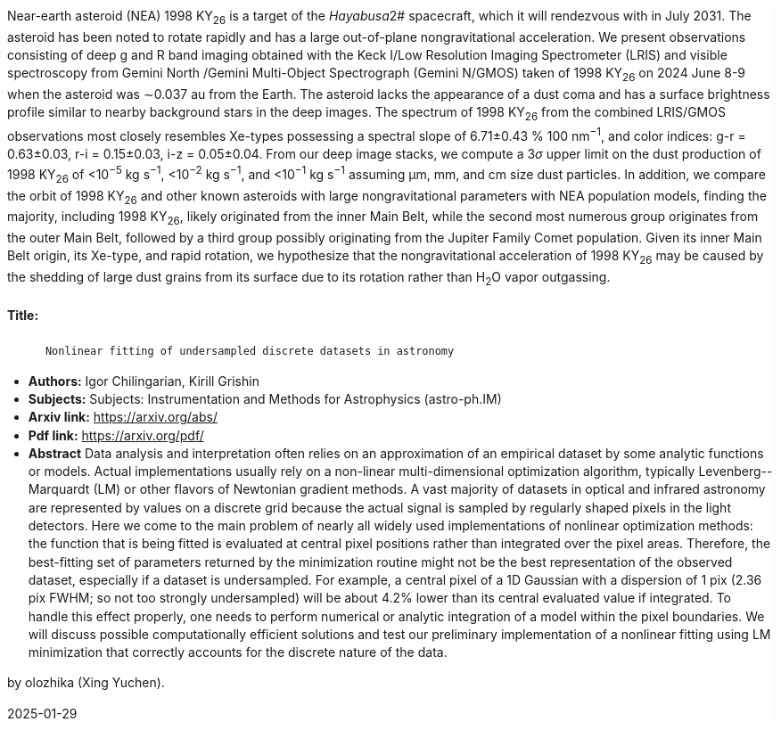  Near-earth asteroid (NEA) 1998 KY$_{26}$ is a target of the $Hayabusa2\#$ spacecraft, which it will rendezvous with in July 2031. The asteroid has been noted to rotate rapidly and has a large out-of-plane nongravitational acceleration. We present observations consisting of deep g and R band imaging obtained with the Keck I/Low Resolution Imaging Spectrometer (LRIS) and visible spectroscopy from Gemini North /Gemini Multi-Object Spectrograph (Gemini N/GMOS) taken of 1998 KY$_{26}$ on 2024 June 8-9 when the asteroid was $\sim$0.037 au from the Earth. The asteroid lacks the appearance of a dust coma and has a surface brightness profile similar to nearby background stars in the deep images. The spectrum of 1998 KY$_{26}$ from the combined LRIS/GMOS observations most closely resembles Xe-types possessing a spectral slope of 6.71$\pm$0.43 $\%$ 100 nm$^{-1}$, and color indices: g-r = 0.63$\pm$0.03, r-i = 0.15$\pm$0.03, i-z = 0.05$\pm$0.04. From our deep image stacks, we compute a 3$\sigma$ upper limit on the dust production of 1998 KY$_{26}$ of $<$10$^{-5}$ kg s$^{-1}$, $<$10$^{-2}$ kg s$^{-1}$, and $<$10$^{-1}$ kg s$^{-1}$ assuming $\mathrm{\mu}$m, mm, and cm size dust particles. In addition, we compare the orbit of 1998 KY$_{26}$ and other known asteroids with large nongravitational parameters with NEA population models, finding the majority, including 1998 KY$_{26}$, likely originated from the inner Main Belt, while the second most numerous group originates from the outer Main Belt, followed by a third group possibly originating from the Jupiter Family Comet population. Given its inner Main Belt origin, its Xe-type, and rapid rotation, we hypothesize that the nongravitational acceleration of 1998 KY$_{26}$ may be caused by the shedding of large dust grains from its surface due to its rotation rather than H$_2$O vapor outgassing.
#### Title:
          Nonlinear fitting of undersampled discrete datasets in astronomy
 - **Authors:** Igor Chilingarian, Kirill Grishin
 - **Subjects:** Subjects:
Instrumentation and Methods for Astrophysics (astro-ph.IM)
 - **Arxiv link:** https://arxiv.org/abs/
 - **Pdf link:** https://arxiv.org/pdf/
 - **Abstract**
 Data analysis and interpretation often relies on an approximation of an empirical dataset by some analytic functions or models. Actual implementations usually rely on a non-linear multi-dimensional optimization algorithm, typically Levenberg--Marquardt (LM) or other flavors of Newtonian gradient methods. A vast majority of datasets in optical and infrared astronomy are represented by values on a discrete grid because the actual signal is sampled by regularly shaped pixels in the light detectors. Here we come to the main problem of nearly all widely used implementations of nonlinear optimization methods: the function that is being fitted is evaluated at central pixel positions rather than integrated over the pixel areas. Therefore, the best-fitting set of parameters returned by the minimization routine might not be the best representation of the observed dataset, especially if a dataset is undersampled. For example, a central pixel of a 1D Gaussian with a dispersion of 1 pix (2.36 pix FWHM; so not too strongly undersampled) will be about 4.2% lower than its central evaluated value if integrated. To handle this effect properly, one needs to perform numerical or analytic integration of a model within the pixel boundaries. We will discuss possible computationally efficient solutions and test our preliminary implementation of a nonlinear fitting using LM minimization that correctly accounts for the discrete nature of the data.


by olozhika (Xing Yuchen). 


2025-01-29
